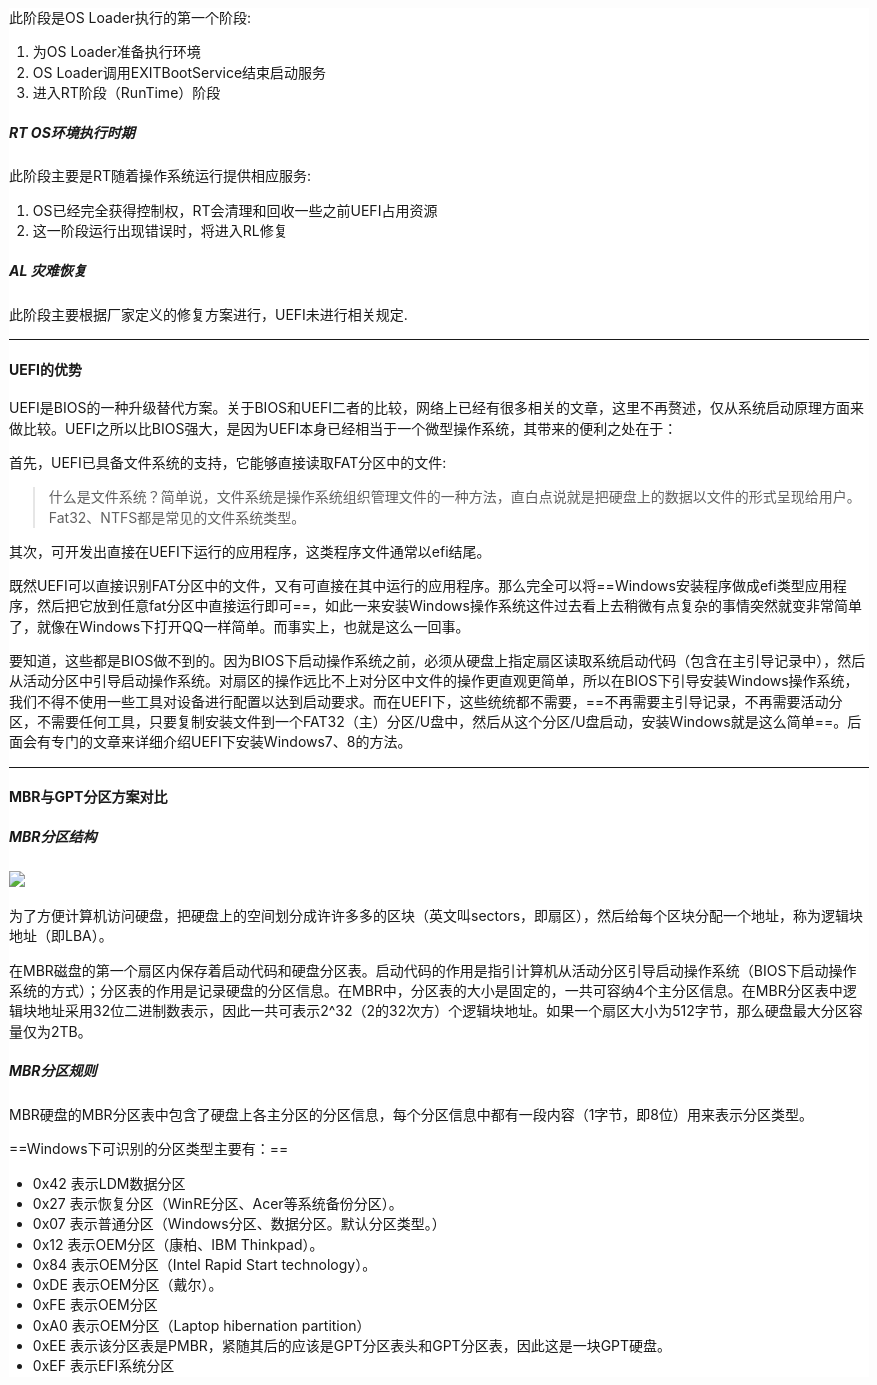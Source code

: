 此阶段是OS Loader执行的第一个阶段:
1. 为OS Loader准备执行环境
2. OS Loader调用EXITBootService结束启动服务
3. 进入RT阶段（RunTime）阶段

##### RT OS环境执行时期

此阶段主要是RT随着操作系统运行提供相应服务:
1. OS已经完全获得控制权，RT会清理和回收一些之前UEFI占用资源
2. 这一阶段运行出现错误时，将进入RL修复

##### AL 灾难恢复

此阶段主要根据厂家定义的修复方案进行，UEFI未进行相关规定.

--------------------

#### UEFI的优势

UEFI是BIOS的一种升级替代方案。关于BIOS和UEFI二者的比较，网络上已经有很多相关的文章，这里不再赘述，仅从系统启动原理方面来做比较。UEFI之所以比BIOS强大，是因为UEFI本身已经相当于一个微型操作系统，其带来的便利之处在于：

首先，UEFI已具备文件系统的支持，它能够直接读取FAT分区中的文件:

> 什么是文件系统？简单说，文件系统是操作系统组织管理文件的一种方法，直白点说就是把硬盘上的数据以文件的形式呈现给用户。Fat32、NTFS都是常见的文件系统类型。

其次，可开发出直接在UEFI下运行的应用程序，这类程序文件通常以efi结尾。

既然UEFI可以直接识别FAT分区中的文件，又有可直接在其中运行的应用程序。那么完全可以将==Windows安装程序做成efi类型应用程序，然后把它放到任意fat分区中直接运行即可==，如此一来安装Windows操作系统这件过去看上去稍微有点复杂的事情突然就变非常简单了，就像在Windows下打开QQ一样简单。而事实上，也就是这么一回事。

要知道，这些都是BIOS做不到的。因为BIOS下启动操作系统之前，必须从硬盘上指定扇区读取系统启动代码（包含在主引导记录中），然后从活动分区中引导启动操作系统。对扇区的操作远比不上对分区中文件的操作更直观更简单，所以在BIOS下引导安装Windows操作系统，我们不得不使用一些工具对设备进行配置以达到启动要求。而在UEFI下，这些统统都不需要，==不再需要主引导记录，不再需要活动分区，不需要任何工具，只要复制安装文件到一个FAT32（主）分区/U盘中，然后从这个分区/U盘启动，安装Windows就是这么简单==。后面会有专门的文章来详细介绍UEFI下安装Windows7、8的方法。

-------------------

#### MBR与GPT分区方案对比

##### MBR分区结构

![](https://raw.githubusercontent.com/OliverRen/olili_blog_img/master/BIOS_MBR-UEFI_GPT-wim镜像/2020811/1597124339759.png)

为了方便计算机访问硬盘，把硬盘上的空间划分成许许多多的区块（英文叫sectors，即扇区），然后给每个区块分配一个地址，称为逻辑块地址（即LBA）。

在MBR磁盘的第一个扇区内保存着启动代码和硬盘分区表。启动代码的作用是指引计算机从活动分区引导启动操作系统（BIOS下启动操作系统的方式）；分区表的作用是记录硬盘的分区信息。在MBR中，分区表的大小是固定的，一共可容纳4个主分区信息。在MBR分区表中逻辑块地址采用32位二进制数表示，因此一共可表示2^32（2的32次方）个逻辑块地址。如果一个扇区大小为512字节，那么硬盘最大分区容量仅为2TB。

##### MBR分区规则

MBR硬盘的MBR分区表中包含了硬盘上各主分区的分区信息，每个分区信息中都有一段内容（1字节，即8位）用来表示分区类型。

==Windows下可识别的分区类型主要有：==
- 0x42 表示LDM数据分区
- 0x27 表示恢复分区（WinRE分区、Acer等系统备份分区）。
- 0x07 表示普通分区（Windows分区、数据分区。默认分区类型。）
- 0x12 表示OEM分区（康柏、IBM Thinkpad）。
- 0x84 表示OEM分区（Intel Rapid Start technology）。
- 0xDE 表示OEM分区（戴尔）。
- 0xFE 表示OEM分区
- 0xA0 表示OEM分区（Laptop hibernation partition）
- 0xEE 表示该分区表是PMBR，紧随其后的应该是GPT分区表头和GPT分区表，因此这是一块GPT硬盘。
- 0xEF 表示EFI系统分区

